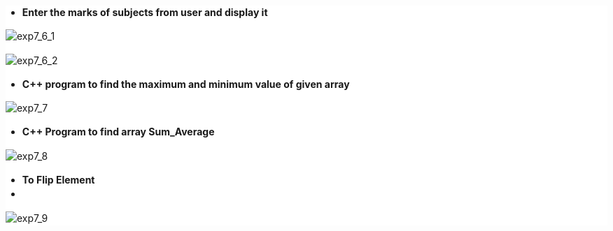 - **Enter the marks of subjects from user and display it**

![exp7_6_1](https://github.com/Purvansha022609/Arrays-and-Strings/assets/139473344/260815a5-836c-4bf8-bf91-f92a4f1914ae)


![exp7_6_2](https://github.com/Purvansha022609/Arrays-and-Strings/assets/139473344/c1e6738b-1e5f-4faa-aaeb-43c15d2f01dc)

- **C++ program to find the maximum and minimum value of given array**

![exp7_7](https://github.com/Purvansha022609/Arrays-and-Strings/assets/139473344/50aba3d8-3ac1-4744-a1e4-feda5bfb1a95)


- **C++ Program to find array Sum_Average**

![exp7_8](https://github.com/Purvansha022609/Arrays-and-Strings/assets/139473344/d38df105-194d-4c0f-ae23-c9004757819f)

- **To Flip Element**
- 
![exp7_9](https://github.com/Purvansha022609/Arrays-and-Strings/assets/139473344/007f84e2-a42a-4dc4-b4e0-c39de474f754)

  

